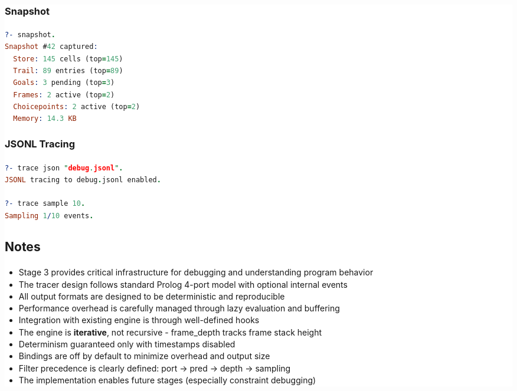 ### Snapshot
```prolog
?- snapshot.
Snapshot #42 captured:
  Store: 145 cells (top=145)
  Trail: 89 entries (top=89)
  Goals: 3 pending (top=3)
  Frames: 2 active (top=2)
  Choicepoints: 2 active (top=2)
  Memory: 14.3 KB
```

### JSONL Tracing
```prolog
?- trace json "debug.jsonl".
JSONL tracing to debug.jsonl enabled.

?- trace sample 10.
Sampling 1/10 events.
```

## Notes

- Stage 3 provides critical infrastructure for debugging and understanding program behavior
- The tracer design follows standard Prolog 4-port model with optional internal events
- All output formats are designed to be deterministic and reproducible
- Performance overhead is carefully managed through lazy evaluation and buffering
- Integration with existing engine is through well-defined hooks
- The engine is **iterative**, not recursive - frame_depth tracks frame stack height
- Determinism guaranteed only with timestamps disabled
- Bindings are off by default to minimize overhead and output size
- Filter precedence is clearly defined: port → pred → depth → sampling
- The implementation enables future stages (especially constraint debugging)